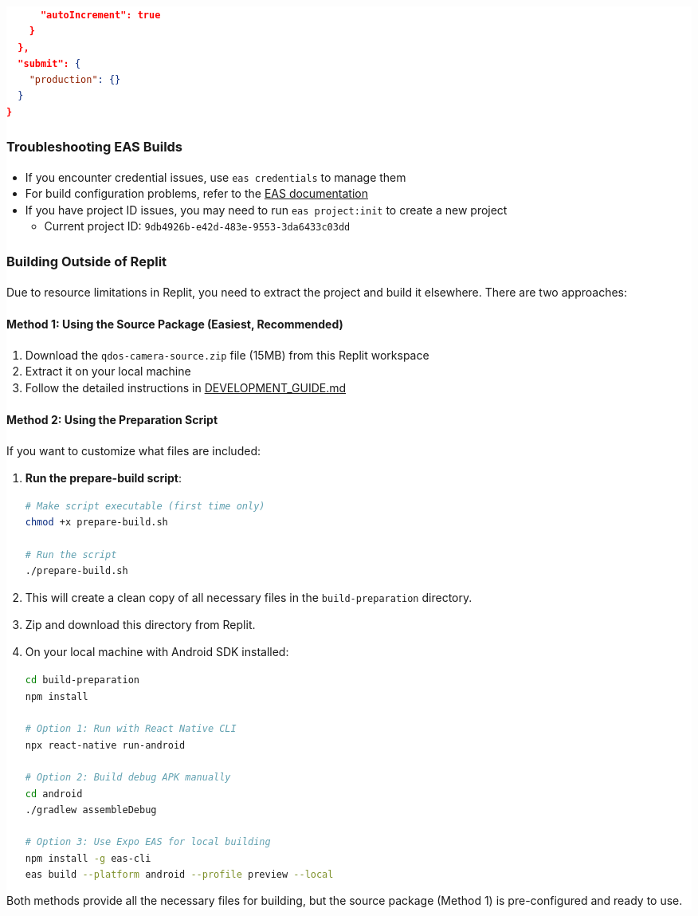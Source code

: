 ```json
      "autoIncrement": true
    }
  },
  "submit": {
    "production": {}
  }
}
```

### Troubleshooting EAS Builds

- If you encounter credential issues, use `eas credentials` to manage them
- For build configuration problems, refer to the [EAS documentation](https://docs.expo.dev/build/introduction/)
- If you have project ID issues, you may need to run `eas project:init` to create a new project
  - Current project ID: `9db4926b-e42d-483e-9553-3da6433c03dd`

### Building Outside of Replit

Due to resource limitations in Replit, you need to extract the project and build it elsewhere. There are two approaches:

#### Method 1: Using the Source Package (Easiest, Recommended)

1. Download the `qdos-camera-source.zip` file (15MB) from this Replit workspace
2. Extract it on your local machine
3. Follow the detailed instructions in [DEVELOPMENT_GUIDE.md](DEVELOPMENT_GUIDE.md)

#### Method 2: Using the Preparation Script

If you want to customize what files are included:

1. **Run the prepare-build script**:
   ```bash
   # Make script executable (first time only)
   chmod +x prepare-build.sh
   
   # Run the script
   ./prepare-build.sh
   ```

2. This will create a clean copy of all necessary files in the `build-preparation` directory.

3. Zip and download this directory from Replit.

4. On your local machine with Android SDK installed:
   ```bash
   cd build-preparation
   npm install
   
   # Option 1: Run with React Native CLI
   npx react-native run-android
   
   # Option 2: Build debug APK manually
   cd android
   ./gradlew assembleDebug
   
   # Option 3: Use Expo EAS for local building
   npm install -g eas-cli
   eas build --platform android --profile preview --local
   ```

Both methods provide all the necessary files for building, but the source package (Method 1) is pre-configured and ready to use.